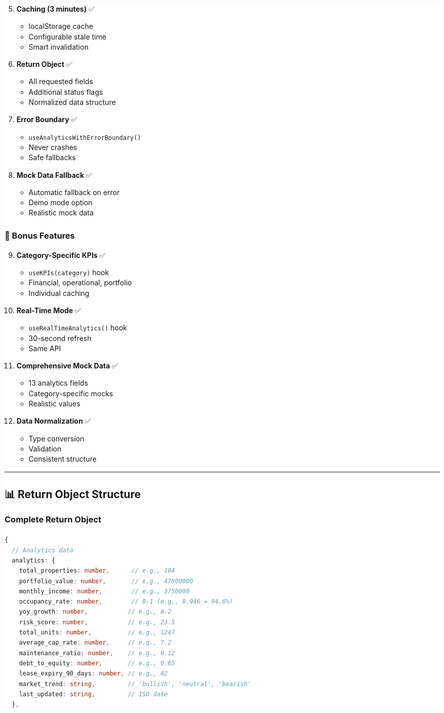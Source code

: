 5. **Caching (3 minutes)** ✅
   - localStorage cache
   - Configurable stale time
   - Smart invalidation

6. **Return Object** ✅
   - All requested fields
   - Additional status flags
   - Normalized data structure

7. **Error Boundary** ✅
   - `useAnalyticsWithErrorBoundary()`
   - Never crashes
   - Safe fallbacks

8. **Mock Data Fallback** ✅
   - Automatic fallback on error
   - Demo mode option
   - Realistic mock data

### 🎁 Bonus Features

9. **Category-Specific KPIs** ✅
   - `useKPIs(category)` hook
   - Financial, operational, portfolio
   - Individual caching

10. **Real-Time Mode** ✅
    - `useRealTimeAnalytics()` hook
    - 30-second refresh
    - Same API

11. **Comprehensive Mock Data** ✅
    - 13 analytics fields
    - Category-specific mocks
    - Realistic values

12. **Data Normalization** ✅
    - Type conversion
    - Validation
    - Consistent structure

---

## 📊 Return Object Structure

### Complete Return Object

```typescript
{
  // Analytics data
  analytics: {
    total_properties: number,      // e.g., 184
    portfolio_value: number,       // e.g., 47800000
    monthly_income: number,        // e.g., 3750000
    occupancy_rate: number,        // 0-1 (e.g., 0.946 = 94.6%)
    yoy_growth: number,           // e.g., 8.2
    risk_score: number,           // e.g., 23.5
    total_units: number,          // e.g., 1247
    average_cap_rate: number,     // e.g., 7.2
    maintenance_ratio: number,    // e.g., 0.12
    debt_to_equity: number,       // e.g., 0.65
    lease_expiry_90_days: number, // e.g., 42
    market_trend: string,         // 'bullish', 'neutral', 'bearish'
    last_updated: string,         // ISO date
  },
```